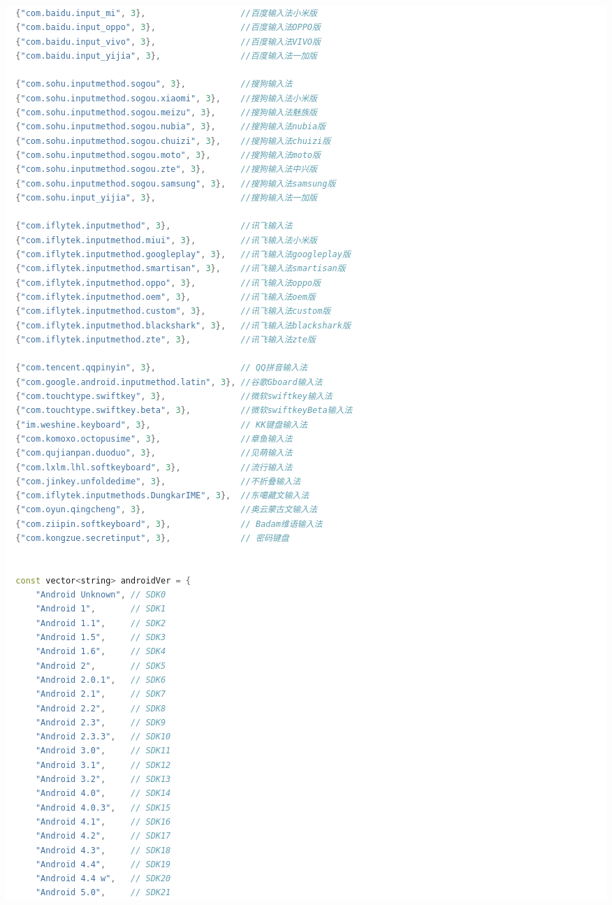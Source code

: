 ```c++
  {"com.baidu.input_mi", 3},                   //百度输入法小米版
  {"com.baidu.input_oppo", 3},                 //百度输入法OPPO版
  {"com.baidu.input_vivo", 3},                 //百度输入法VIVO版
  {"com.baidu.input_yijia", 3},                //百度输入法一加版

  {"com.sohu.inputmethod.sogou", 3},           //搜狗输入法
  {"com.sohu.inputmethod.sogou.xiaomi", 3},    //搜狗输入法小米版
  {"com.sohu.inputmethod.sogou.meizu", 3},     //搜狗输入法魅族版
  {"com.sohu.inputmethod.sogou.nubia", 3},     //搜狗输入法nubia版
  {"com.sohu.inputmethod.sogou.chuizi", 3},    //搜狗输入法chuizi版
  {"com.sohu.inputmethod.sogou.moto", 3},      //搜狗输入法moto版
  {"com.sohu.inputmethod.sogou.zte", 3},       //搜狗输入法中兴版
  {"com.sohu.inputmethod.sogou.samsung", 3},   //搜狗输入法samsung版
  {"com.sohu.input_yijia", 3},                 //搜狗输入法一加版

  {"com.iflytek.inputmethod", 3},              //讯飞输入法
  {"com.iflytek.inputmethod.miui", 3},         //讯飞输入法小米版
  {"com.iflytek.inputmethod.googleplay", 3},   //讯飞输入法googleplay版
  {"com.iflytek.inputmethod.smartisan", 3},    //讯飞输入法smartisan版
  {"com.iflytek.inputmethod.oppo", 3},         //讯飞输入法oppo版
  {"com.iflytek.inputmethod.oem", 3},          //讯飞输入法oem版
  {"com.iflytek.inputmethod.custom", 3},       //讯飞输入法custom版
  {"com.iflytek.inputmethod.blackshark", 3},   //讯飞输入法blackshark版
  {"com.iflytek.inputmethod.zte", 3},          //讯飞输入法zte版

  {"com.tencent.qqpinyin", 3},                 // QQ拼音输入法
  {"com.google.android.inputmethod.latin", 3}, //谷歌Gboard输入法
  {"com.touchtype.swiftkey", 3},               //微软swiftkey输入法
  {"com.touchtype.swiftkey.beta", 3},          //微软swiftkeyBeta输入法
  {"im.weshine.keyboard", 3},                  // KK键盘输入法
  {"com.komoxo.octopusime", 3},                //章鱼输入法
  {"com.qujianpan.duoduo", 3},                 //见萌输入法
  {"com.lxlm.lhl.softkeyboard", 3},            //流行输入法
  {"com.jinkey.unfoldedime", 3},               //不折叠输入法
  {"com.iflytek.inputmethods.DungkarIME", 3},  //东噶藏文输入法
  {"com.oyun.qingcheng", 3},                   //奥云蒙古文输入法
  {"com.ziipin.softkeyboard", 3},              // Badam维语输入法
  {"com.kongzue.secretinput", 3},              // 密码键盘

  
  const vector<string> androidVer = {
      "Android Unknown", // SDK0
      "Android 1",       // SDK1
      "Android 1.1",     // SDK2
      "Android 1.5",     // SDK3
      "Android 1.6",     // SDK4
      "Android 2",       // SDK5
      "Android 2.0.1",   // SDK6
      "Android 2.1",     // SDK7
      "Android 2.2",     // SDK8
      "Android 2.3",     // SDK9
      "Android 2.3.3",   // SDK10
      "Android 3.0",     // SDK11
      "Android 3.1",     // SDK12
      "Android 3.2",     // SDK13
      "Android 4.0",     // SDK14
      "Android 4.0.3",   // SDK15
      "Android 4.1",     // SDK16
      "Android 4.2",     // SDK17
      "Android 4.3",     // SDK18
      "Android 4.4",     // SDK19
      "Android 4.4 w",   // SDK20
      "Android 5.0",     // SDK21
```